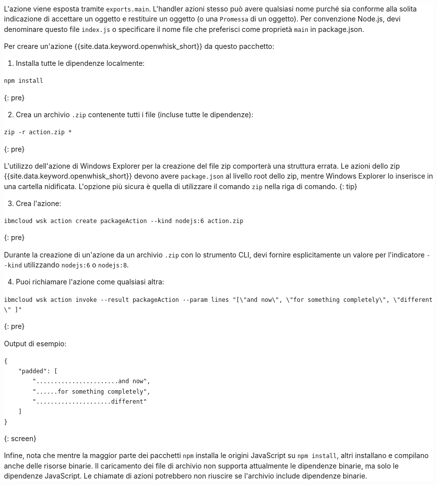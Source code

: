 L'azione viene esposta tramite `exports.main`. L'handler azioni stesso può avere qualsiasi nome purché sia conforme alla solita indicazione di accettare un oggetto e restituire un oggetto (o una `Promessa` di un oggetto). Per convenzione Node.js, devi denominare questo file `index.js` o specificare il nome file che preferisci come proprietà `main` in package.json.

Per creare un'azione {{site.data.keyword.openwhisk_short}} da questo pacchetto:

1. Installa tutte le dipendenze localmente:
  ```
  npm install
  ```
  {: pre}

2. Crea un archivio `.zip` contenente tutti i file (incluse tutte le dipendenze):
  ```
  zip -r action.zip *
  ```
  {: pre}

  L'utilizzo dell'azione di Windows Explorer per la creazione del file zip comporterà una struttura errata. Le azioni dello zip {{site.data.keyword.openwhisk_short}} devono avere `package.json` al livello root dello zip, mentre Windows Explorer lo inserisce in una cartella nidificata. L'opzione più sicura è quella di utilizzare il comando `zip` nella riga di comando.
  {: tip}

3. Crea l'azione:
  ```
  ibmcloud wsk action create packageAction --kind nodejs:6 action.zip
  ```
  {: pre}

  Durante la creazione di un'azione da un archivio `.zip` con lo strumento CLI, devi fornire esplicitamente un valore per l'indicatore `--kind` utilizzando `nodejs:6` o `nodejs:8`.

4. Puoi richiamare l'azione come qualsiasi altra:
  ```
  ibmcloud wsk action invoke --result packageAction --param lines "[\"and now\", \"for something completely\", \"different\" ]"
  ```
  {: pre}

  Output di esempio:
  ```
  {
      "padded": [
          ".......................and now",
          "......for something completely",
          ".....................different"
      ]
  }
  ```
  {: screen}

Infine, nota che mentre la maggior parte dei pacchetti `npm` installa le origini JavaScript su `npm install`, altri installano e compilano anche delle risorse binarie. Il caricamento dei file di archivio non supporta attualmente le dipendenze binarie, ma solo le dipendenze JavaScript. Le chiamate di azioni potrebbero non riuscire se l'archivio include dipendenze binarie.
